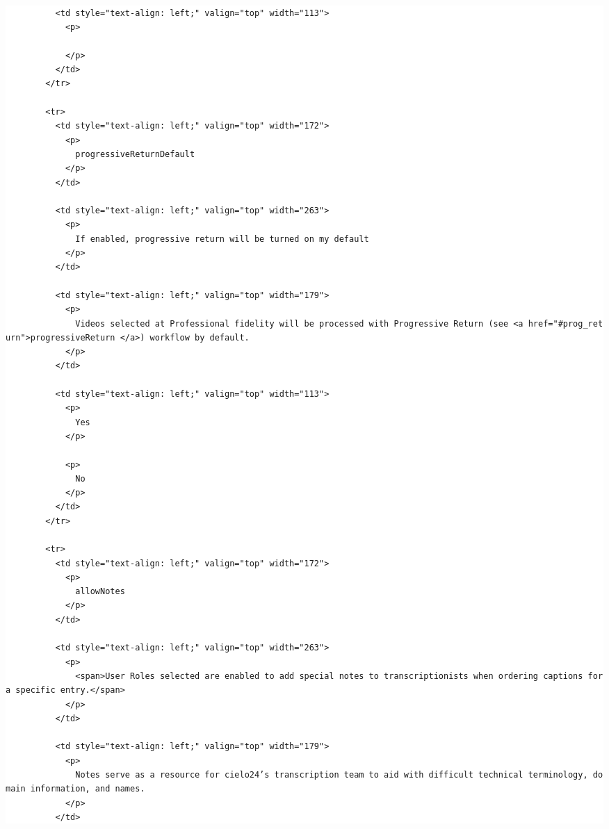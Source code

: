               <td style="text-align: left;" valign="top" width="113">
                <p>
                   
                </p>
              </td>
            </tr>
            
            <tr>
              <td style="text-align: left;" valign="top" width="172">
                <p>
                  progressiveReturnDefault
                </p>
              </td>
              
              <td style="text-align: left;" valign="top" width="263">
                <p>
                  If enabled, progressive return will be turned on my default
                </p>
              </td>
              
              <td style="text-align: left;" valign="top" width="179">
                <p>
                  Videos selected at Professional fidelity will be processed with Progressive Return (see <a href="#prog_return">progressiveReturn </a>) workflow by default.
                </p>
              </td>
              
              <td style="text-align: left;" valign="top" width="113">
                <p>
                  Yes
                </p>
                
                <p>
                  No
                </p>
              </td>
            </tr>
            
            <tr>
              <td style="text-align: left;" valign="top" width="172">
                <p>
                  allowNotes
                </p>
              </td>
              
              <td style="text-align: left;" valign="top" width="263">
                <p>
                  <span>User Roles selected are enabled to add special notes to transcriptionists when ordering captions for a specific entry.</span>
                </p>
              </td>
              
              <td style="text-align: left;" valign="top" width="179">
                <p>
                  Notes serve as a resource for cielo24’s transcription team to aid with difficult technical terminology, domain information, and names.
                </p>
              </td>
              